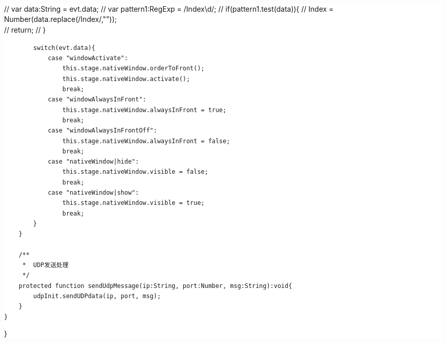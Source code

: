 //			var data:String = evt.data;
//			var pattern1:RegExp = /Index\d/;
//			if(pattern1.test(data)){
//			Index = Number(data.replace(/Index/,""));		
//				return;
//			}
			
			switch(evt.data){
				case "windowActivate":	
					this.stage.nativeWindow.orderToFront();				
					this.stage.nativeWindow.activate();
					break;
				case "windowAlwaysInFront":
					this.stage.nativeWindow.alwaysInFront = true;
					break;
				case "windowAlwaysInFrontOff":
					this.stage.nativeWindow.alwaysInFront = false;
					break;
				case "nativeWindow|hide":
					this.stage.nativeWindow.visible = false;
					break;
				case "nativeWindow|show":
					this.stage.nativeWindow.visible = true;
					break;
			}
		}
		
		/**
		 * 	UDP发送处理
		 */
		protected function sendUdpMessage(ip:String, port:Number, msg:String):void{
			udpInit.sendUDPdata(ip, port, msg);
		}
	}
}